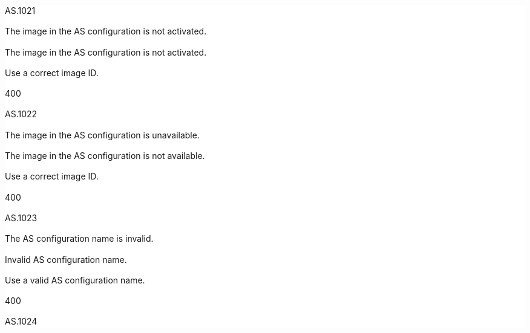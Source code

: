 <td class="cellrowborder" valign="top" width="11.111111111111112%" headers="mcps1.1.6.1.2 "><p id="p8277111164955"><a name="p8277111164955"></a><a name="p8277111164955"></a>AS.1021</p>
</td>
<td class="cellrowborder" valign="top" width="19.191919191919194%" headers="mcps1.1.6.1.3 "><p id="p66466289164955"><a name="p66466289164955"></a><a name="p66466289164955"></a>The image in the AS configuration is not activated.</p>
</td>
<td class="cellrowborder" valign="top" width="22.222222222222225%" headers="mcps1.1.6.1.4 "><p id="p54283350173036"><a name="p54283350173036"></a><a name="p54283350173036"></a>The image in the AS configuration is not activated.</p>
</td>
<td class="cellrowborder" valign="top" width="34.343434343434346%" headers="mcps1.1.6.1.5 "><p id="p6682329211042"><a name="p6682329211042"></a><a name="p6682329211042"></a>Use a correct image ID. </p>
</td>
</tr>
<tr id="row344587479011"><td class="cellrowborder" valign="top" width="13.131313131313133%" headers="mcps1.1.6.1.1 "><p id="p2950230910457"><a name="p2950230910457"></a><a name="p2950230910457"></a>400</p>
</td>
<td class="cellrowborder" valign="top" width="11.111111111111112%" headers="mcps1.1.6.1.2 "><p id="p396951319011"><a name="p396951319011"></a><a name="p396951319011"></a>AS.1022</p>
</td>
<td class="cellrowborder" valign="top" width="19.191919191919194%" headers="mcps1.1.6.1.3 "><p id="p611890239011"><a name="p611890239011"></a><a name="p611890239011"></a>The image in the AS configuration is unavailable.</p>
</td>
<td class="cellrowborder" valign="top" width="22.222222222222225%" headers="mcps1.1.6.1.4 "><p id="p45441859173036"><a name="p45441859173036"></a><a name="p45441859173036"></a>The image in the AS configuration is not available.</p>
</td>
<td class="cellrowborder" valign="top" width="34.343434343434346%" headers="mcps1.1.6.1.5 "><p id="p6025385611042"><a name="p6025385611042"></a><a name="p6025385611042"></a>Use a correct image ID. </p>
</td>
</tr>
<tr id="row26749458164955"><td class="cellrowborder" valign="top" width="13.131313131313133%" headers="mcps1.1.6.1.1 "><p id="p3234742010457"><a name="p3234742010457"></a><a name="p3234742010457"></a>400</p>
</td>
<td class="cellrowborder" valign="top" width="11.111111111111112%" headers="mcps1.1.6.1.2 "><p id="p19222494164955"><a name="p19222494164955"></a><a name="p19222494164955"></a>AS.1023</p>
</td>
<td class="cellrowborder" valign="top" width="19.191919191919194%" headers="mcps1.1.6.1.3 "><p id="p13518178164955"><a name="p13518178164955"></a><a name="p13518178164955"></a>The AS configuration name is invalid.</p>
</td>
<td class="cellrowborder" valign="top" width="22.222222222222225%" headers="mcps1.1.6.1.4 "><p id="p42445351173036"><a name="p42445351173036"></a><a name="p42445351173036"></a>Invalid AS configuration name.</p>
</td>
<td class="cellrowborder" valign="top" width="34.343434343434346%" headers="mcps1.1.6.1.5 "><p id="p3586448211042"><a name="p3586448211042"></a><a name="p3586448211042"></a>Use a valid AS configuration name.</p>
</td>
</tr>
<tr id="row54554745164955"><td class="cellrowborder" valign="top" width="13.131313131313133%" headers="mcps1.1.6.1.1 "><p id="p2605813310457"><a name="p2605813310457"></a><a name="p2605813310457"></a>400</p>
</td>
<td class="cellrowborder" valign="top" width="11.111111111111112%" headers="mcps1.1.6.1.2 "><p id="p56858245164955"><a name="p56858245164955"></a><a name="p56858245164955"></a>AS.1024</p>
</td>